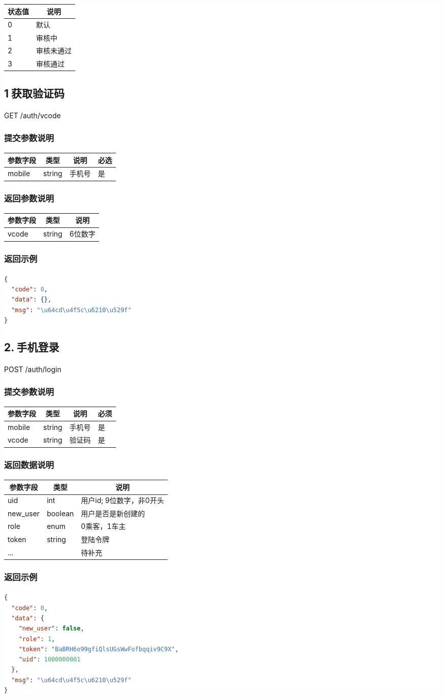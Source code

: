 状态值 | 说明 
-----------| -------------
0| 默认 
1| 审核中
2| 审核未通过
3| 审核通过
    


## 1 获取验证码
GET /auth/vcode

### 提交参数说明
参数字段 | 类型|说明 | 必选
--------|-------------|--------|---
mobile  |string       | 手机号  | 是

### 返回参数说明
参数字段 | 类型|说明
------------ | -------------|-------------
vcode        | string       | 6位数字


### 返回示例
```json
{
  "code": 0,
  "data": {},
  "msg": "\u64cd\u4f5c\u6210\u529f"
}
```

## 2. 手机登录
POST /auth/login

### 提交参数说明
参数字段 |类型|说明|    必须 
------------ | -------|---| -------------
mobile       |string  |手机号|是 
vcode        |string  |验证码|是 

### 返回数据说明
参数字段 | 类型|说明
-------| -------------| -------------
uid    |int           |用户id; 9位数字，非0开头
new_user    |boolean       |用户是否是新创建的
role   |enum           |0乘客，1车主   
token |string     | 登陆令牌   
...          | | 待补充       

### 返回示例
```json
{
  "code": 0,
  "data": {
    "new_user": false,
    "role": 1,
    "token": "BaBRH6o99gfiQlsUGsWwFofbqqiv9C9X",
    "uid": 1000000001
  },
  "msg": "\u64cd\u4f5c\u6210\u529f"
}
```